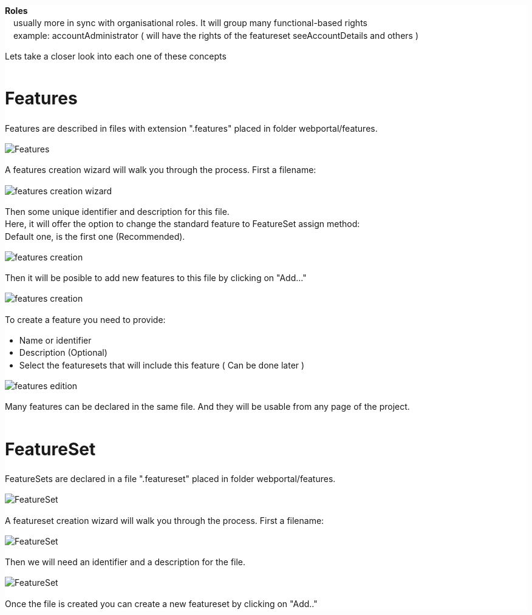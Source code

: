 **Roles**   
&emsp;usually more in sync with organisational roles. It will group many functional-based rights     
&emsp;example: accountAdministrator ( will have the rights of the featureset seeAccountDetails and others )   

Lets take a closer look into each one of these concepts   

# Features

Features are described in files with extension ".features" placed in folder webportal/features.    

![Features]({{site.baseurl}}/docs/igrc-platform/pages/images/2402.png "Features")          

A features creation wizard will walk you through the process. First a filename:   

![features creation wizard]({{site.baseurl}}/docs/igrc-platform/pages/images/2403.png "features creation wizard")          

Then some unique identifier and description for this file.   
Here, it will offer the option to change the standard feature to FeatureSet assign method:   
Default one, is the first one (Recommended).   

![features creation]({{site.baseurl}}/docs/igrc-platform/pages/images/2404.png "features creation")          

Then it will be posible to add new features to this file by clicking on "Add..."   

![features creation]({{site.baseurl}}/docs/igrc-platform/pages/images/2405.png "features creation")          

To create a feature you need to provide:   

- Name or identifier
- Description (Optional)
- Select the featuresets that will include this feature ( Can be done later )   

![features edition]({{site.baseurl}}/docs/igrc-platform/pages/images/2406.png "features edition")          

Many features can be declared in the same file. And they will be usable from any page of the project.   

# FeatureSet

FeatureSets are declared in a file ".featureset" placed in folder webportal/features.   

![FeatureSet]({{site.baseurl}}/docs/igrc-platform/pages/images/2407.png "FeatureSet")          

A featureset creation wizard will walk you through the process. First a filename:   

![FeatureSet]({{site.baseurl}}/docs/igrc-platform/pages/images/2408.png "FeatureSet")          

Then we will need an identifier and a description for the file.   

![FeatureSet]({{site.baseurl}}/docs/igrc-platform/pages/images/2409.png "FeatureSet")          

Once the file is created you can create a new featureset by clicking on "Add.."   
